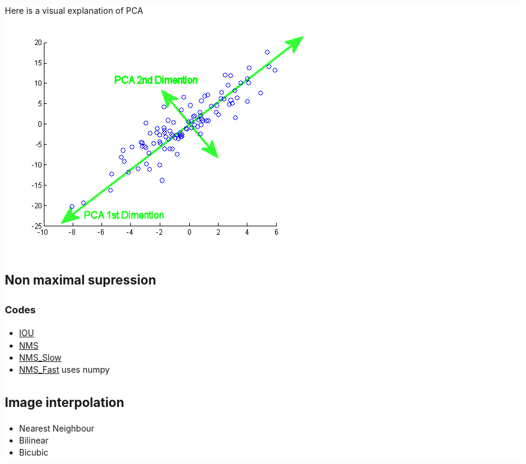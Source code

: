 Here is a visual explanation of PCA

![pca](../assets/pca.gif)

## Non maximal supression

### Codes

- [IOU](https://github.com/ztlevi/Machine_Learning_Questions/blob/master/codes/NMS/IOU.py)
- [NMS](https://github.com/ztlevi/Machine_Learning_Questions/blob/master/codes/NMS/nms.py)
- [NMS_Slow](https://github.com/ztlevi/Machine_Learning_Questions/blob/master/codes/NMS/nms_slow.py)
- [NMS_Fast](https://github.com/ztlevi/Machine_Learning_Questions/blob/master/codes/NMS/nms_fast.py) uses numpy

## Image interpolation

- Nearest Neighbour
- Bilinear
- Bicubic
